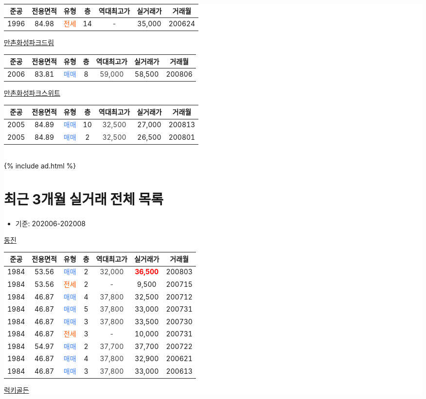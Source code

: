 |준공|전용면적|유형|층|역대최고가|실거래가|거래월|
|:---:|:---:|:---:|:---:|:---:|:---:|:---:|
|1996|84.98|<span style="color:#ff5a00">전세</span>|14|<span style="color:#444444">-</span>|35,000|200624|

[만촌화성파크드림](https://search.naver.com/search.naver?query=%EB%8C%80%EA%B5%AC%EA%B4%91%EC%97%AD%EC%8B%9C+%EC%88%98%EC%84%B1%EA%B5%AC+%EB%A7%8C%EC%B4%8C%EB%8F%99+%EB%A7%8C%EC%B4%8C%ED%99%94%EC%84%B1%ED%8C%8C%ED%81%AC%EB%93%9C%EB%A6%BC)

|준공|전용면적|유형|층|역대최고가|실거래가|거래월|
|:---:|:---:|:---:|:---:|:---:|:---:|:---:|
|2006|83.81|<span style="color:#4285f3">매매</span>|8|<span style="color:#444444">59,000</span>|58,500|200806|

[만촌화성파크스위트](https://search.naver.com/search.naver?query=%EB%8C%80%EA%B5%AC%EA%B4%91%EC%97%AD%EC%8B%9C+%EC%88%98%EC%84%B1%EA%B5%AC+%EB%A7%8C%EC%B4%8C%EB%8F%99+%EB%A7%8C%EC%B4%8C%ED%99%94%EC%84%B1%ED%8C%8C%ED%81%AC%EC%8A%A4%EC%9C%84%ED%8A%B8)

|준공|전용면적|유형|층|역대최고가|실거래가|거래월|
|:---:|:---:|:---:|:---:|:---:|:---:|:---:|
|2005|84.89|<span style="color:#4285f3">매매</span>|10|<span style="color:#444444">32,500</span>|27,000|200813|
|2005|84.89|<span style="color:#4285f3">매매</span>|2|<span style="color:#444444">32,500</span>|26,500|200801|


<br>
{% include ad.html %}
<br>

# 최근 3개월 실거래 전체 목록
* 기준: 202006-202008


[동진](https://search.naver.com/search.naver?query=%EB%8C%80%EA%B5%AC%EA%B4%91%EC%97%AD%EC%8B%9C+%EC%88%98%EC%84%B1%EA%B5%AC+%EB%A7%8C%EC%B4%8C%EB%8F%99+%EB%8F%99%EC%A7%84)

|준공|전용면적|유형|층|역대최고가|실거래가|거래월|
|:---:|:---:|:---:|:---:|:---:|:---:|:---:|
|1984|53.56|<span style="color:#4285f3">매매</span>|2|<span style="color:#444444">32,000</span>|<b><span style="color:#ff0000">36,500</span></b>|200803|
|1984|53.56|<span style="color:#ff5a00">전세</span>|2|<span style="color:#444444">-</span>|9,500|200715|
|1984|46.87|<span style="color:#4285f3">매매</span>|4|<span style="color:#444444">37,800</span>|32,500|200712|
|1984|46.87|<span style="color:#4285f3">매매</span>|5|<span style="color:#444444">37,800</span>|33,000|200731|
|1984|46.87|<span style="color:#4285f3">매매</span>|3|<span style="color:#444444">37,800</span>|33,500|200730|
|1984|46.87|<span style="color:#ff5a00">전세</span>|3|<span style="color:#444444">-</span>|10,000|200731|
|1984|54.97|<span style="color:#4285f3">매매</span>|2|<span style="color:#444444">37,700</span>|37,700|200722|
|1984|46.87|<span style="color:#4285f3">매매</span>|4|<span style="color:#444444">37,800</span>|32,900|200621|
|1984|46.87|<span style="color:#4285f3">매매</span>|3|<span style="color:#444444">37,800</span>|33,000|200613|

[럭키골든](https://search.naver.com/search.naver?query=%EB%8C%80%EA%B5%AC%EA%B4%91%EC%97%AD%EC%8B%9C+%EC%88%98%EC%84%B1%EA%B5%AC+%EB%A7%8C%EC%B4%8C%EB%8F%99+%EB%9F%AD%ED%82%A4%EA%B3%A8%EB%93%A0)
